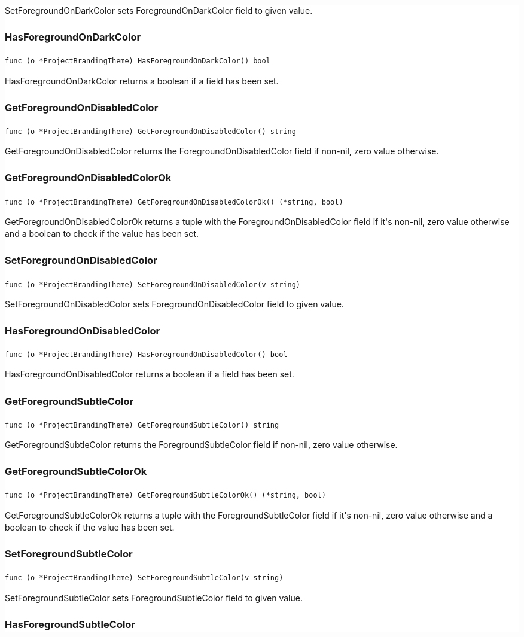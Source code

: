 SetForegroundOnDarkColor sets ForegroundOnDarkColor field to given value.

### HasForegroundOnDarkColor

`func (o *ProjectBrandingTheme) HasForegroundOnDarkColor() bool`

HasForegroundOnDarkColor returns a boolean if a field has been set.

### GetForegroundOnDisabledColor

`func (o *ProjectBrandingTheme) GetForegroundOnDisabledColor() string`

GetForegroundOnDisabledColor returns the ForegroundOnDisabledColor field if non-nil, zero value otherwise.

### GetForegroundOnDisabledColorOk

`func (o *ProjectBrandingTheme) GetForegroundOnDisabledColorOk() (*string, bool)`

GetForegroundOnDisabledColorOk returns a tuple with the ForegroundOnDisabledColor field if it's non-nil, zero value otherwise
and a boolean to check if the value has been set.

### SetForegroundOnDisabledColor

`func (o *ProjectBrandingTheme) SetForegroundOnDisabledColor(v string)`

SetForegroundOnDisabledColor sets ForegroundOnDisabledColor field to given value.

### HasForegroundOnDisabledColor

`func (o *ProjectBrandingTheme) HasForegroundOnDisabledColor() bool`

HasForegroundOnDisabledColor returns a boolean if a field has been set.

### GetForegroundSubtleColor

`func (o *ProjectBrandingTheme) GetForegroundSubtleColor() string`

GetForegroundSubtleColor returns the ForegroundSubtleColor field if non-nil, zero value otherwise.

### GetForegroundSubtleColorOk

`func (o *ProjectBrandingTheme) GetForegroundSubtleColorOk() (*string, bool)`

GetForegroundSubtleColorOk returns a tuple with the ForegroundSubtleColor field if it's non-nil, zero value otherwise
and a boolean to check if the value has been set.

### SetForegroundSubtleColor

`func (o *ProjectBrandingTheme) SetForegroundSubtleColor(v string)`

SetForegroundSubtleColor sets ForegroundSubtleColor field to given value.

### HasForegroundSubtleColor
